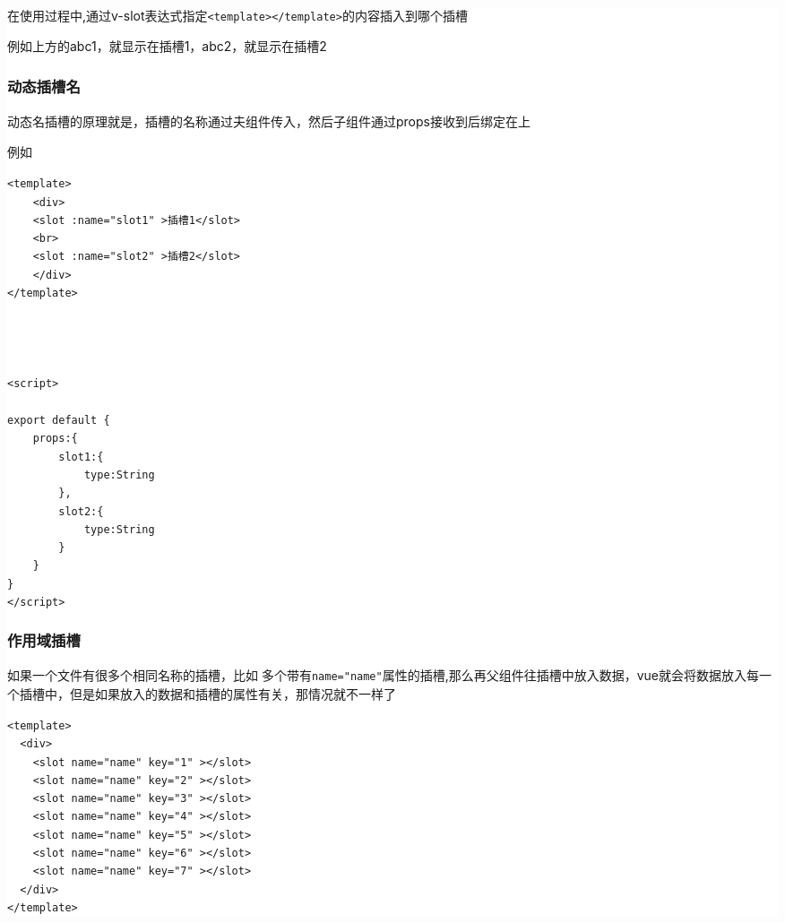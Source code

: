在使用过程中,通过v-slot表达式指定`<template></template>`的内容插入到哪个插槽

例如上方的abc1，就显示在插槽1，abc2，就显示在插槽2

### 动态插槽名

动态名插槽的原理就是，插槽的名称通过夫组件传入，然后子组件通过props接收到后绑定在<template></template>上

例如

```vue
<template>
    <div>
    <slot :name="slot1" >插槽1</slot>
    <br>
    <slot :name="slot2" >插槽2</slot>
    </div>
</template>




<script>

export default {
    props:{
        slot1:{
            type:String
        },
        slot2:{
            type:String
        }
    }
}
</script>
```

### 作用域插槽

如果一个文件有很多个相同名称的插槽，比如 多个带有`name="name"`属性的插槽,那么再父组件往插槽中放入数据，vue就会将数据放入每一个插槽中，但是如果放入的数据和插槽的属性有关，那情况就不一样了

```vue
<template>
  <div>
    <slot name="name" key="1" ></slot>
    <slot name="name" key="2" ></slot>
    <slot name="name" key="3" ></slot>
    <slot name="name" key="4" ></slot>
    <slot name="name" key="5" ></slot>
    <slot name="name" key="6" ></slot>
    <slot name="name" key="7" ></slot>
  </div>
</template>
```
